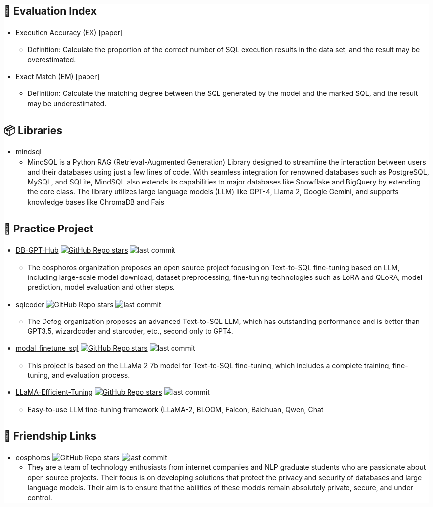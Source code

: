 
## 🌈 Evaluation Index
- Execution Accuracy (EX) [[paper](https://arxiv.org/pdf/2208.13629.pdf)]
  - Definition: Calculate the proportion of the correct number of SQL execution results in the data set, and the result may be overestimated.

- Exact Match (EM) [[paper](https://arxiv.org/pdf/2208.13629.pdf)]
  - Definition: Calculate the matching degree between the SQL generated by the model and the marked SQL, and the result may be underestimated.

## 📦 Libraries
- [mindsql](https://pypi.org/project/mindsql/)
  - MindSQL is a Python RAG (Retrieval-Augmented Generation) Library designed to streamline the interaction between users and their databases using just a few lines of code. With seamless integration for renowned databases such as PostgreSQL, MySQL, and SQLite, MindSQL also extends its capabilities to major databases like Snowflake and BigQuery by extending the core class. The library utilizes large language models (LLM) like GPT-4, Llama 2, Google Gemini, and supports knowledge bases like ChromaDB and Fais

## 🔧 Practice Project
- [DB-GPT-Hub](https://github.com/eosphoros-ai/DB-GPT-Hub) 
[![GitHub Repo stars](https://img.shields.io/github/stars/eosphoros-ai/DB-GPT-Hub?style=social)](https://github.com/eosphoros-ai/DB-GPT-Hub/stargazers)
![last commit](https://img.shields.io/github/last-commit/eosphoros-ai/DB-GPT-Hub?color=green)
  - The eosphoros organization proposes an open source project focusing on Text-to-SQL fine-tuning based on LLM, including large-scale model download, dataset preprocessing, fine-tuning technologies such as LoRA and QLoRA, model prediction, model evaluation and other steps.

- [sqlcoder](https://github.com/defog-ai/sqlcoder)
[![GitHub Repo stars](https://img.shields.io/github/stars/defog-ai/sqlcoder?style=social)](https://github.com/defog-ai/sqlcoder/stargazers)
![last commit](https://img.shields.io/github/last-commit/defog-ai/sqlcoder?color=green)
  - The Defog organization proposes an advanced Text-to-SQL LLM, which has outstanding performance and is better than GPT3.5, wizardcoder and starcoder, etc., second only to GPT4.

- [modal_finetune_sql](https://github.com/run-llama/modal_finetune_sql)
[![GitHub Repo stars](https://img.shields.io/github/stars/run-llama/modal_finetune_sql?style=social)](https://github.com/run-llama/modal_finetune_sql/stargazers)
![last commit](https://img.shields.io/github/last-commit/run-llama/modal_finetune_sql?color=green)
  - This project is based on the LLaMa 2 7b model for Text-to-SQL fine-tuning, which includes a complete training, fine-tuning, and evaluation process.

- [LLaMA-Efficient-Tuning](https://github.com/hiyouga/LLaMA-Efficient-Tuning) 
[![GitHub Repo stars](https://img.shields.io/github/stars/hiyouga/LLaMA-Efficient-Tuning?style=social)](https://github.com/hiyouga/LLaMA-Efficient-Tuning/stargazers)
![last commit](https://img.shields.io/github/last-commit/hiyouga/LLaMA-Efficient-Tuning?color=green)
  - Easy-to-use LLM fine-tuning framework (LLaMA-2, BLOOM, Falcon, Baichuan, Qwen, Chat

## 🤝 Friendship Links
- [eosphoros](https://github.com/eosphoros-ai)
[![GitHub Repo stars](https://img.shields.io/github/stars/eosphoros-ai?style=social)](https://github.com/eosphoros-ai)
![last commit](https://img.shields.io/github/last-commit/eosphoros-ai/DB-GPT?color=green)
  - They are a team of technology enthusiasts from internet companies and NLP graduate students who are passionate about open source projects. Their focus is on developing solutions that protect the privacy and security of databases and large language models. Their aim is to ensure that the abilities of these models remain absolutely private, secure, and under control.
